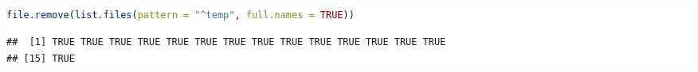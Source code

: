 ``` r
file.remove(list.files(pattern = "^temp", full.names = TRUE))
```

    ##  [1] TRUE TRUE TRUE TRUE TRUE TRUE TRUE TRUE TRUE TRUE TRUE TRUE TRUE TRUE
    ## [15] TRUE
